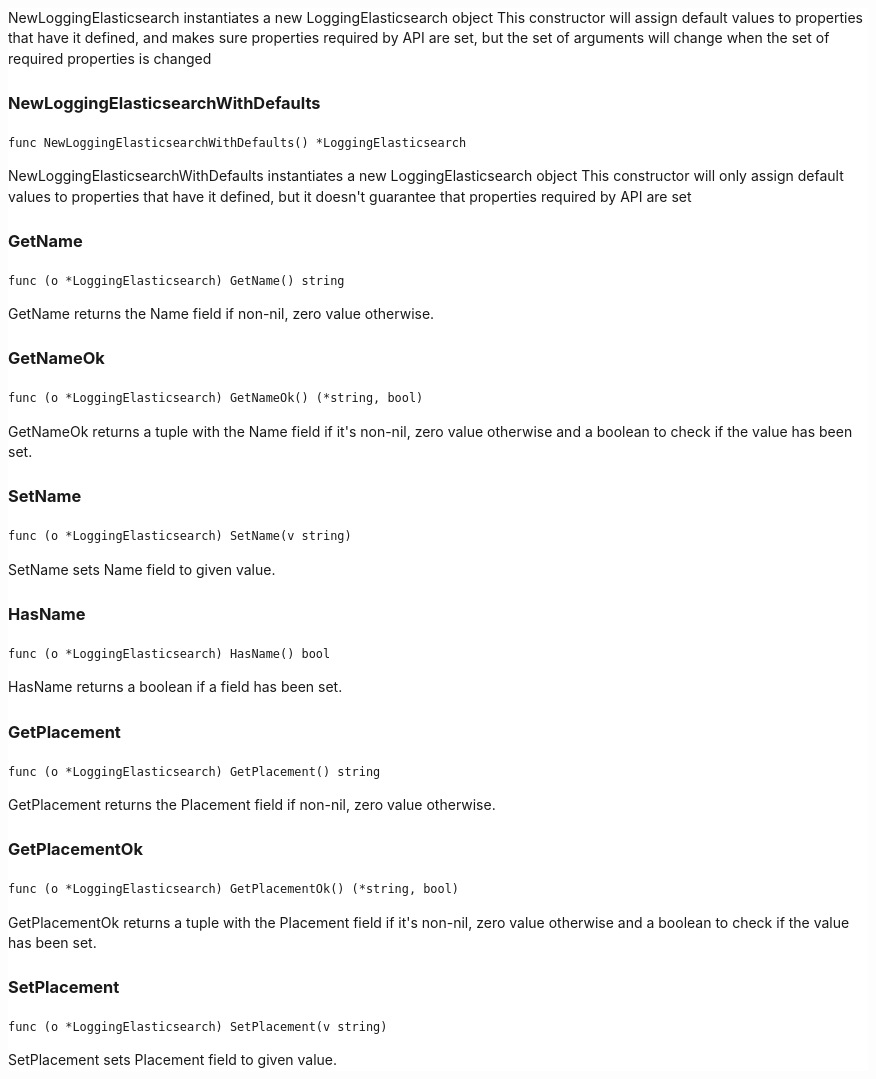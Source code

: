 NewLoggingElasticsearch instantiates a new LoggingElasticsearch object
This constructor will assign default values to properties that have it defined,
and makes sure properties required by API are set, but the set of arguments
will change when the set of required properties is changed

### NewLoggingElasticsearchWithDefaults

`func NewLoggingElasticsearchWithDefaults() *LoggingElasticsearch`

NewLoggingElasticsearchWithDefaults instantiates a new LoggingElasticsearch object
This constructor will only assign default values to properties that have it defined,
but it doesn't guarantee that properties required by API are set

### GetName

`func (o *LoggingElasticsearch) GetName() string`

GetName returns the Name field if non-nil, zero value otherwise.

### GetNameOk

`func (o *LoggingElasticsearch) GetNameOk() (*string, bool)`

GetNameOk returns a tuple with the Name field if it's non-nil, zero value otherwise
and a boolean to check if the value has been set.

### SetName

`func (o *LoggingElasticsearch) SetName(v string)`

SetName sets Name field to given value.

### HasName

`func (o *LoggingElasticsearch) HasName() bool`

HasName returns a boolean if a field has been set.

### GetPlacement

`func (o *LoggingElasticsearch) GetPlacement() string`

GetPlacement returns the Placement field if non-nil, zero value otherwise.

### GetPlacementOk

`func (o *LoggingElasticsearch) GetPlacementOk() (*string, bool)`

GetPlacementOk returns a tuple with the Placement field if it's non-nil, zero value otherwise
and a boolean to check if the value has been set.

### SetPlacement

`func (o *LoggingElasticsearch) SetPlacement(v string)`

SetPlacement sets Placement field to given value.
